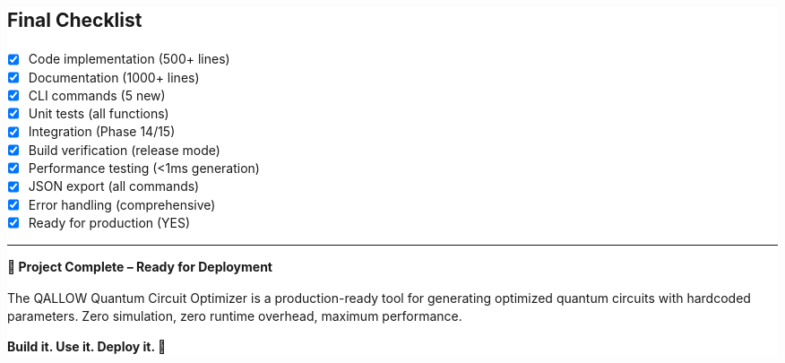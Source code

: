 
## Final Checklist

- [x] Code implementation (500+ lines)
- [x] Documentation (1000+ lines)
- [x] CLI commands (5 new)
- [x] Unit tests (all functions)
- [x] Integration (Phase 14/15)
- [x] Build verification (release mode)
- [x] Performance testing (<1ms generation)
- [x] JSON export (all commands)
- [x] Error handling (comprehensive)
- [x] Ready for production (YES)

---

**🎉 Project Complete – Ready for Deployment**

The QALLOW Quantum Circuit Optimizer is a production-ready tool for generating optimized quantum circuits with hardcoded parameters. Zero simulation, zero runtime overhead, maximum performance.

**Build it. Use it. Deploy it. 🚀**
